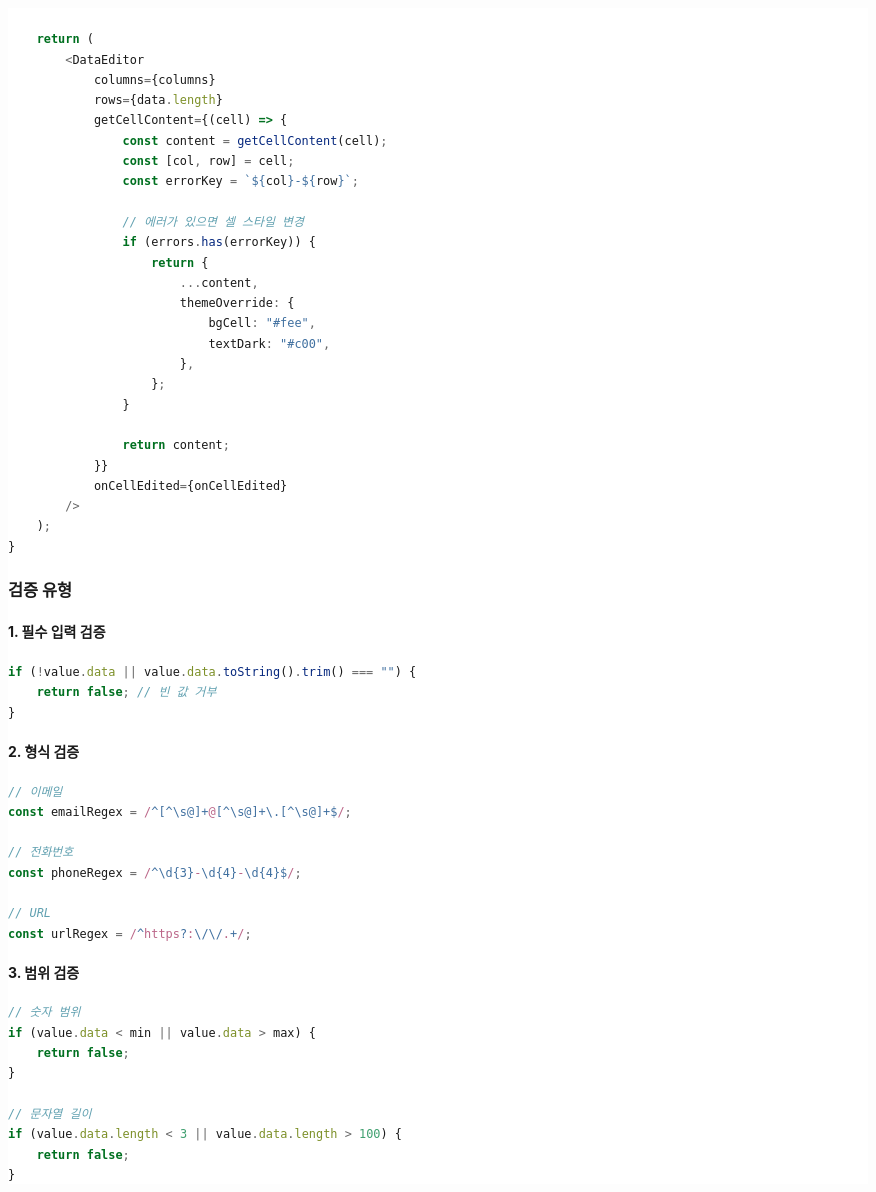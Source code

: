 ```typescript

    return (
        <DataEditor
            columns={columns}
            rows={data.length}
            getCellContent={(cell) => {
                const content = getCellContent(cell);
                const [col, row] = cell;
                const errorKey = `${col}-${row}`;

                // 에러가 있으면 셀 스타일 변경
                if (errors.has(errorKey)) {
                    return {
                        ...content,
                        themeOverride: {
                            bgCell: "#fee",
                            textDark: "#c00",
                        },
                    };
                }

                return content;
            }}
            onCellEdited={onCellEdited}
        />
    );
}
```

### 검증 유형

#### 1. 필수 입력 검증
```typescript
if (!value.data || value.data.toString().trim() === "") {
    return false; // 빈 값 거부
}
```

#### 2. 형식 검증
```typescript
// 이메일
const emailRegex = /^[^\s@]+@[^\s@]+\.[^\s@]+$/;

// 전화번호
const phoneRegex = /^\d{3}-\d{4}-\d{4}$/;

// URL
const urlRegex = /^https?:\/\/.+/;
```

#### 3. 범위 검증
```typescript
// 숫자 범위
if (value.data < min || value.data > max) {
    return false;
}

// 문자열 길이
if (value.data.length < 3 || value.data.length > 100) {
    return false;
}
```
